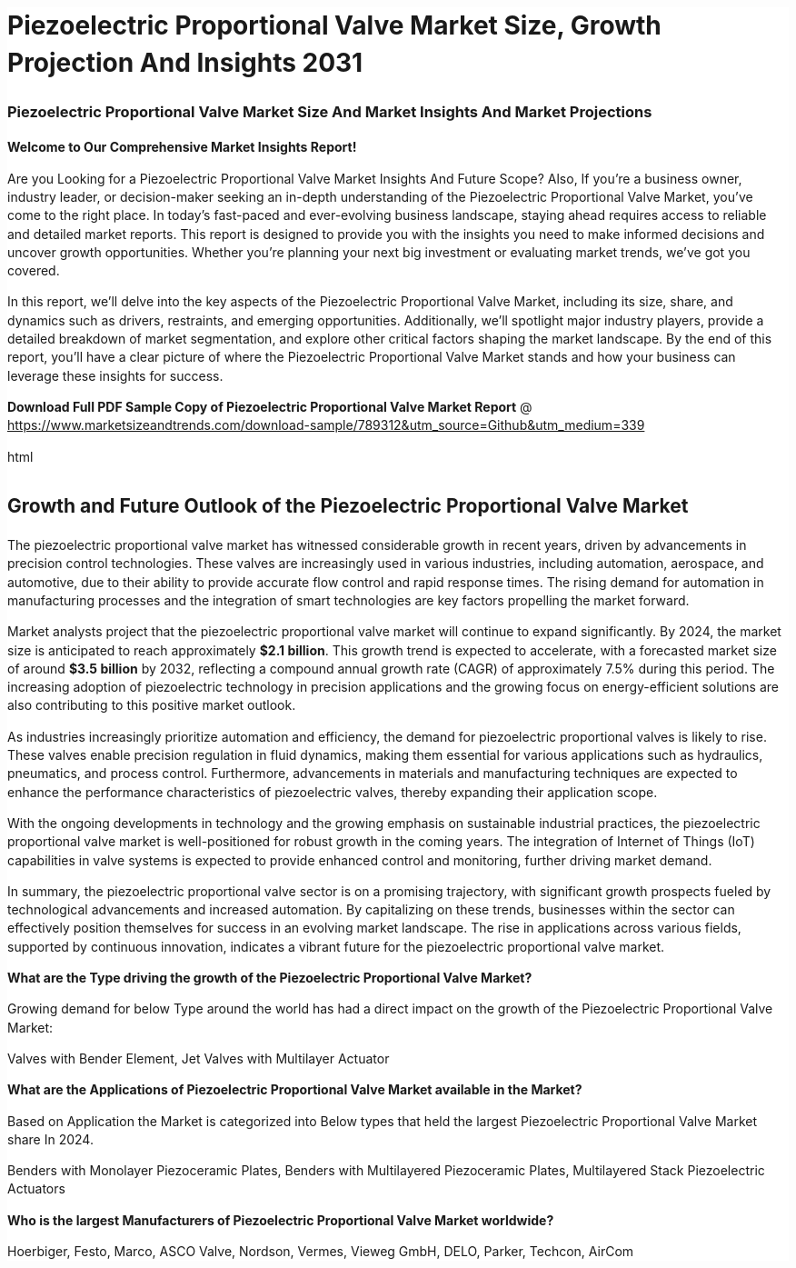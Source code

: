 <h1>Piezoelectric Proportional Valve Market Size, Growth Projection And Insights 2031</h1><div class="" data-test-id=""><h3><span class="">Piezoelectric Proportional Valve Market Size And Market Insights And Market Projections</span></h3></div><div class="" data-test-id=""><p><strong>Welcome to Our Comprehensive Market Insights Report!</strong></p><p>Are you Looking for a Piezoelectric Proportional Valve Market Insights And Future Scope? Also, If you&rsquo;re a business owner, industry leader, or decision-maker seeking an in-depth understanding of the Piezoelectric Proportional Valve Market, you&rsquo;ve come to the right place. In today&rsquo;s fast-paced and ever-evolving business landscape, staying ahead requires access to reliable and detailed market reports. This report is designed to provide you with the insights you need to make informed decisions and uncover growth opportunities. Whether you&rsquo;re planning your next big investment or evaluating market trends, we&rsquo;ve got you covered.</p><p>In this report, we&rsquo;ll delve into the key aspects of the Piezoelectric Proportional Valve Market, including its size, share, and dynamics such as drivers, restraints, and emerging opportunities. Additionally, we&rsquo;ll spotlight major industry players, provide a detailed breakdown of market segmentation, and explore other critical factors shaping the market landscape. By the end of this report, you&rsquo;ll have a clear picture of where the Piezoelectric Proportional Valve Market stands and how your business can leverage these insights for success.</p><p><strong>Download Full PDF Sample Copy of Piezoelectric Proportional Valve Market Report</strong> @ <a href="https://www.marketsizeandtrends.com/download-sample/789312&utm_source=Github&utm_medium=339" target="_blank">https://www.marketsizeandtrends.com/download-sample/789312&utm_source=Github&utm_medium=339</a></p></div><div class="" data-test-id=""><p><span class="">html<h2>Growth and Future Outlook of the Piezoelectric Proportional Valve Market</h2><p>The piezoelectric proportional valve market has witnessed considerable growth in recent years, driven by advancements in precision control technologies. These valves are increasingly used in various industries, including automation, aerospace, and automotive, due to their ability to provide accurate flow control and rapid response times. The rising demand for automation in manufacturing processes and the integration of smart technologies are key factors propelling the market forward.</p><p>Market analysts project that the piezoelectric proportional valve market will continue to expand significantly. By 2024, the market size is anticipated to reach approximately <strong>$2.1 billion</strong>. This growth trend is expected to accelerate, with a forecasted market size of around <strong>$3.5 billion</strong> by 2032, reflecting a compound annual growth rate (CAGR) of approximately 7.5% during this period. The increasing adoption of piezoelectric technology in precision applications and the growing focus on energy-efficient solutions are also contributing to this positive market outlook.</p><p>As industries increasingly prioritize automation and efficiency, the demand for piezoelectric proportional valves is likely to rise. These valves enable precision regulation in fluid dynamics, making them essential for various applications such as hydraulics, pneumatics, and process control. Furthermore, advancements in materials and manufacturing techniques are expected to enhance the performance characteristics of piezoelectric valves, thereby expanding their application scope.</p><p>With the ongoing developments in technology and the growing emphasis on sustainable industrial practices, the piezoelectric proportional valve market is well-positioned for robust growth in the coming years. The integration of Internet of Things (IoT) capabilities in valve systems is expected to provide enhanced control and monitoring, further driving market demand.</p><p><strong></strong></p><p>In summary, the piezoelectric proportional valve sector is on a promising trajectory, with significant growth prospects fueled by technological advancements and increased automation. By capitalizing on these trends, businesses within the sector can effectively position themselves for success in an evolving market landscape. The rise in applications across various fields, supported by continuous innovation, indicates a vibrant future for the piezoelectric proportional valve market.</p></span></p><p><strong><span class="">What are the&nbsp;Type driving the growth of the Piezoelectric Proportional Valve Market?</span></strong></p></div><div class="" data-test-id=""><p><span class="">Growing demand for below Type around the world has had a direct impact on the growth of the Piezoelectric Proportional Valve Market:</span></p></div><div class="" data-test-id=""><p>Valves with Bender Element, Jet Valves with Multilayer Actuator</p><p><span class=""><strong>What are the&nbsp;Applications&nbsp;of Piezoelectric Proportional Valve Market available in the Market?</strong></span></p></div><div class="" data-test-id=""><p><span class="">Based on Application the Market is categorized into Below types that held the largest Piezoelectric Proportional Valve Market share In 2024.</span></p></div><div class="" data-test-id=""><p><span class="">Benders with Monolayer Piezoceramic Plates, Benders with Multilayered Piezoceramic Plates, Multilayered Stack Piezoelectric Actuators</span></p><p><span class=""><strong>Who is the largest Manufacturers of Piezoelectric Proportional Valve Market worldwide?</strong></span></p></div><div class="" data-test-id=""><p><span class="">Hoerbiger, Festo, Marco, ASCO Valve, Nordson, Vermes, Vieweg GmbH, DELO, Parker, Techcon, AirCom